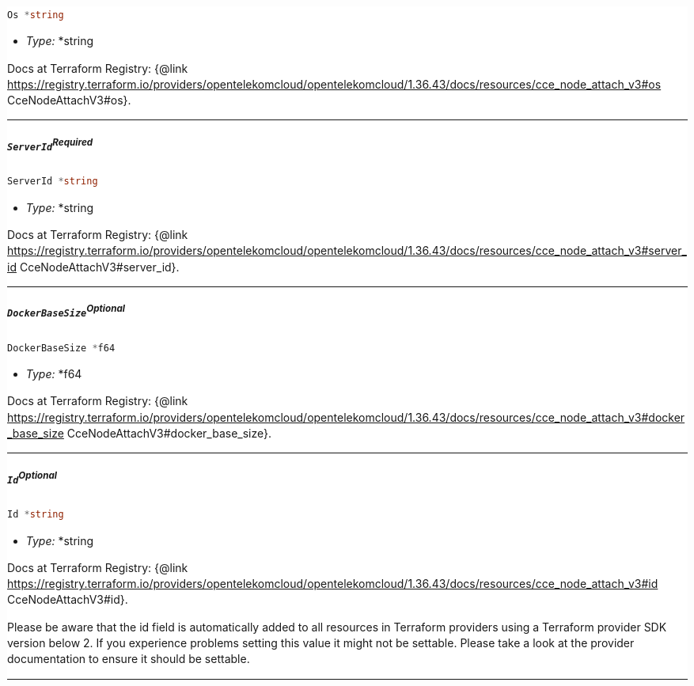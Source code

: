 ```go
Os *string
```

- *Type:* *string

Docs at Terraform Registry: {@link https://registry.terraform.io/providers/opentelekomcloud/opentelekomcloud/1.36.43/docs/resources/cce_node_attach_v3#os CceNodeAttachV3#os}.

---

##### `ServerId`<sup>Required</sup> <a name="ServerId" id="@cdktf/provider-opentelekomcloud.cceNodeAttachV3.CceNodeAttachV3Config.property.serverId"></a>

```go
ServerId *string
```

- *Type:* *string

Docs at Terraform Registry: {@link https://registry.terraform.io/providers/opentelekomcloud/opentelekomcloud/1.36.43/docs/resources/cce_node_attach_v3#server_id CceNodeAttachV3#server_id}.

---

##### `DockerBaseSize`<sup>Optional</sup> <a name="DockerBaseSize" id="@cdktf/provider-opentelekomcloud.cceNodeAttachV3.CceNodeAttachV3Config.property.dockerBaseSize"></a>

```go
DockerBaseSize *f64
```

- *Type:* *f64

Docs at Terraform Registry: {@link https://registry.terraform.io/providers/opentelekomcloud/opentelekomcloud/1.36.43/docs/resources/cce_node_attach_v3#docker_base_size CceNodeAttachV3#docker_base_size}.

---

##### `Id`<sup>Optional</sup> <a name="Id" id="@cdktf/provider-opentelekomcloud.cceNodeAttachV3.CceNodeAttachV3Config.property.id"></a>

```go
Id *string
```

- *Type:* *string

Docs at Terraform Registry: {@link https://registry.terraform.io/providers/opentelekomcloud/opentelekomcloud/1.36.43/docs/resources/cce_node_attach_v3#id CceNodeAttachV3#id}.

Please be aware that the id field is automatically added to all resources in Terraform providers using a Terraform provider SDK version below 2.
If you experience problems setting this value it might not be settable. Please take a look at the provider documentation to ensure it should be settable.

---